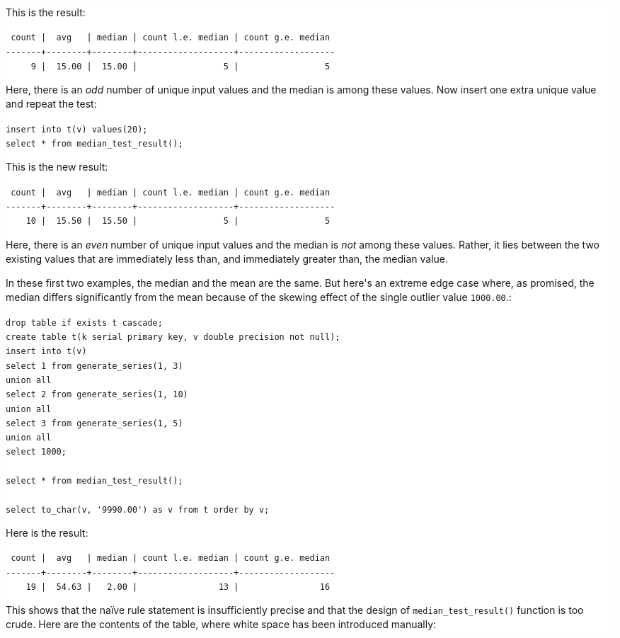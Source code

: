 This is the result:

```
 count |  avg   | median | count l.e. median | count g.e. median 
-------+--------+--------+-------------------+-------------------
     9 |  15.00 |  15.00 |                 5 |                 5
```

Here, there is an _odd_ number of unique input values and the median is among these values. Now insert one extra unique value and repeat the test:

```plpgsql
insert into t(v) values(20);
select * from median_test_result();
```

This is the new result:

```
 count |  avg   | median | count l.e. median | count g.e. median 
-------+--------+--------+-------------------+-------------------
    10 |  15.50 |  15.50 |                 5 |                 5
```

Here, there is an _even_ number of unique input values and the median is _not_ among these values. Rather, it lies between the two existing values that are immediately less than, and immediately greater than, the median value.

In these first two examples, the median and the mean are the same. But here's an extreme edge case where, as promised, the median differs significantly from the mean because of the skewing effect of the single outlier value `1000.00`.:

```plpgsql
drop table if exists t cascade;
create table t(k serial primary key, v double precision not null);
insert into t(v)
select 1 from generate_series(1, 3)
union all
select 2 from generate_series(1, 10)
union all
select 3 from generate_series(1, 5)
union all
select 1000;

select * from median_test_result();

select to_char(v, '9990.00') as v from t order by v;
```

Here is the result:

```
 count |  avg   | median | count l.e. median | count g.e. median 
-------+--------+--------+-------------------+-------------------
    19 |  54.63 |   2.00 |                13 |                16
```

This shows that the naïve rule statement is insufficiently precise and that the design of `median_test_result()` function is too crude. Here are the contents of the table, where white space has been introduced manually:
